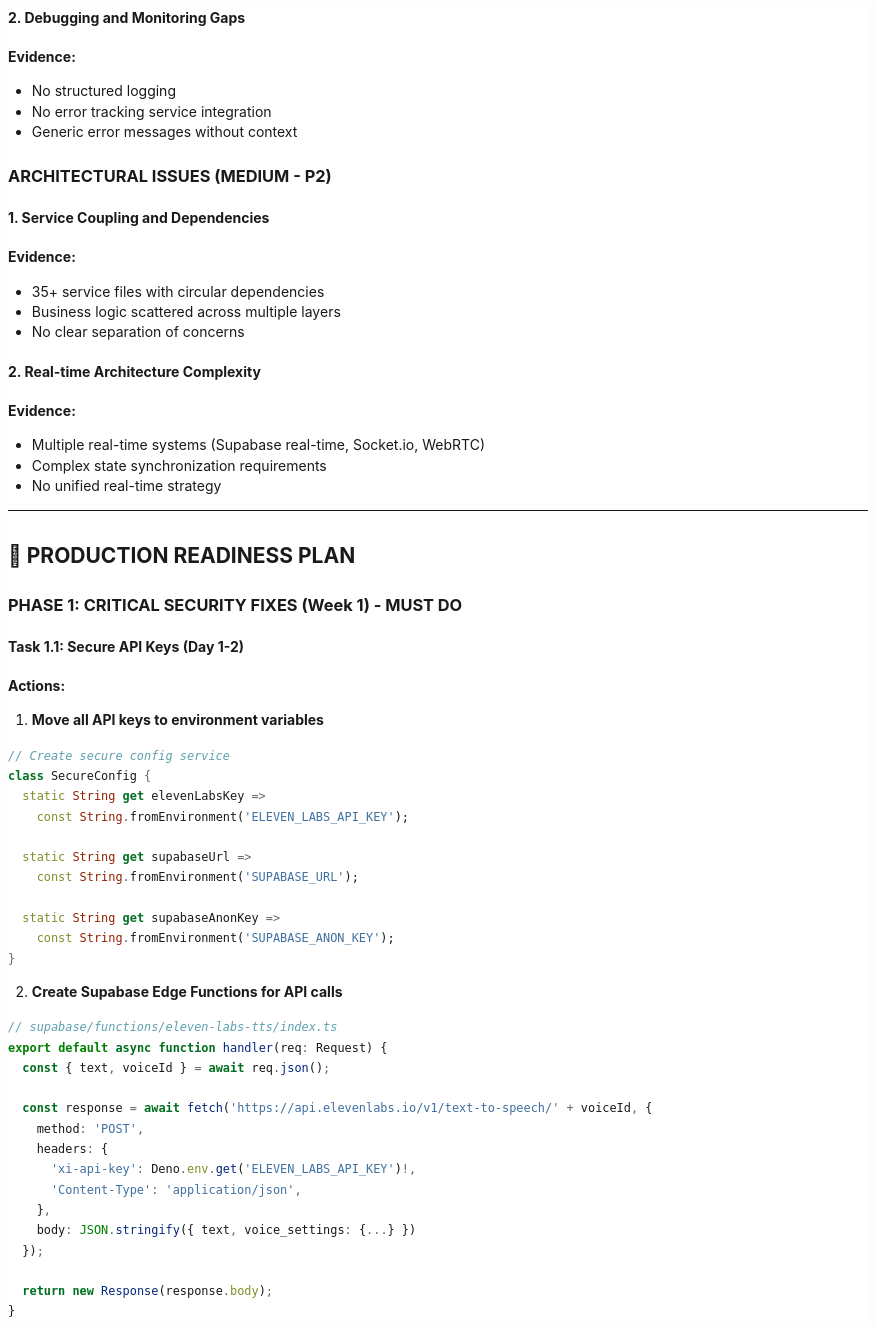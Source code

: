 #### **2. Debugging and Monitoring Gaps**
**Evidence:**
- No structured logging
- No error tracking service integration
- Generic error messages without context

### **ARCHITECTURAL ISSUES (MEDIUM - P2)**

#### **1. Service Coupling and Dependencies**
**Evidence:**
- 35+ service files with circular dependencies
- Business logic scattered across multiple layers
- No clear separation of concerns

#### **2. Real-time Architecture Complexity**
**Evidence:**
- Multiple real-time systems (Supabase real-time, Socket.io, WebRTC)
- Complex state synchronization requirements
- No unified real-time strategy

---

## 🎯 PRODUCTION READINESS PLAN

### **PHASE 1: CRITICAL SECURITY FIXES (Week 1) - MUST DO**

#### **Task 1.1: Secure API Keys (Day 1-2)**

**Actions:**
1. **Move all API keys to environment variables**
```dart
// Create secure config service
class SecureConfig {
  static String get elevenLabsKey => 
    const String.fromEnvironment('ELEVEN_LABS_API_KEY');
  
  static String get supabaseUrl => 
    const String.fromEnvironment('SUPABASE_URL');
    
  static String get supabaseAnonKey => 
    const String.fromEnvironment('SUPABASE_ANON_KEY');
}
```

2. **Create Supabase Edge Functions for API calls**
```typescript
// supabase/functions/eleven-labs-tts/index.ts
export default async function handler(req: Request) {
  const { text, voiceId } = await req.json();
  
  const response = await fetch('https://api.elevenlabs.io/v1/text-to-speech/' + voiceId, {
    method: 'POST',
    headers: {
      'xi-api-key': Deno.env.get('ELEVEN_LABS_API_KEY')!,
      'Content-Type': 'application/json',
    },
    body: JSON.stringify({ text, voice_settings: {...} })
  });
  
  return new Response(response.body);
}
```
